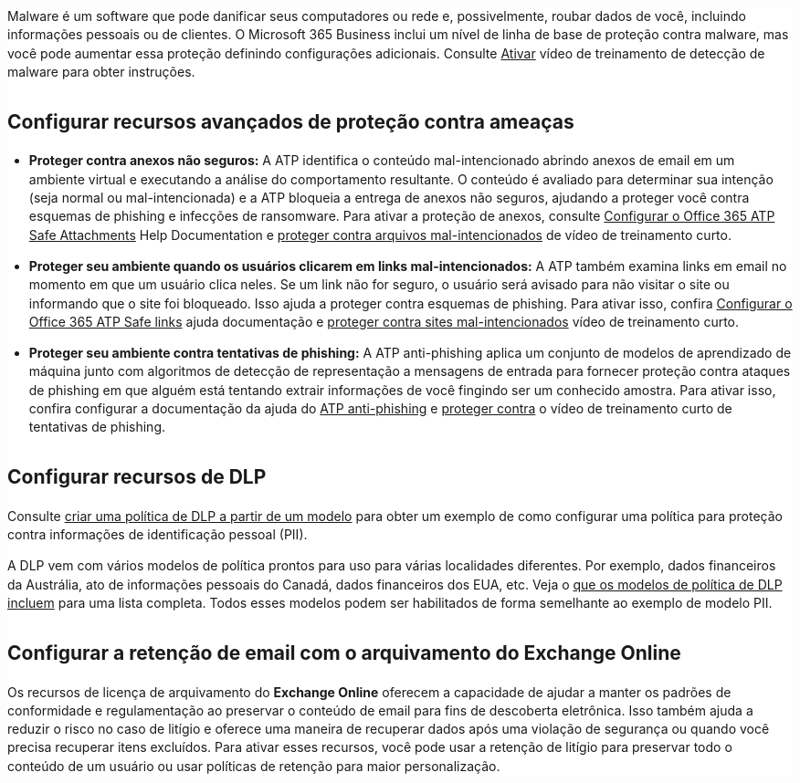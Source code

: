 Malware é um software que pode danificar seus computadores ou rede e, possivelmente, roubar dados de você, incluindo informações pessoais ou de clientes. O Microsoft 365 Business inclui um nível de linha de base de proteção contra malware, mas você pode aumentar essa proteção definindo configurações adicionais. Consulte [Ativar](https://support.office.com/article/02b5783a-eea0-42e8-8856-62440718c3f0) vídeo de treinamento de detecção de malware para obter instruções.

## <a name="set-up-advanced-threat-protection-features"></a>Configurar recursos avançados de proteção contra ameaças

- **Proteger contra anexos não seguros:** A ATP identifica o conteúdo mal-intencionado abrindo anexos de email em um ambiente virtual e executando a análise do comportamento resultante. O conteúdo é avaliado para determinar sua intenção (seja normal ou mal-intencionada) e a ATP bloqueia a entrega de anexos não seguros, ajudando a proteger você contra esquemas de phishing e infecções de ransomware. Para ativar a proteção de anexos, consulte [Configurar o Office 365 ATP Safe Attachments](https://support.office.com/article/078eb946-819a-4e13-8673-fe0c0ad3a775) Help Documentation e [proteger contra arquivos mal-intencionados](https://support.office.com/article/e7e68934-23dc-4b9c-b714-e82e27a8f8a5) de vídeo de treinamento curto.
    
- **Proteger seu ambiente quando os usuários clicarem em links mal-intencionados:** A ATP também examina links em email no momento em que um usuário clica neles. Se um link não for seguro, o usuário será avisado para não visitar o site ou informando que o site foi bloqueado. Isso ajuda a proteger contra esquemas de phishing. Para ativar isso, confira [Configurar o Office 365 ATP Safe links](https://docs.microsoft.com/en-us/office365/securitycompliance/set-up-atp-safe-links-policies) ajuda documentação e [proteger contra sites mal-intencionados](https://support.office.com/article/61492713-53c2-47da-a6e7-fa97479e97fa) vídeo de treinamento curto.

- **Proteger seu ambiente contra tentativas de phishing:**  A ATP anti-phishing aplica um conjunto de modelos de aprendizado de máquina junto com algoritmos de detecção de representação a mensagens de entrada para fornecer proteção contra ataques de phishing em que alguém está tentando extrair informações de você fingindo ser um conhecido amostra. Para ativar isso, confira configurar a documentação da ajuda do [ATP anti-phishing](https://docs.microsoft.com/office365/securitycompliance/set-up-anti-phishing-policies) e [proteger contra](https://support.office.com/article/86c425e1-1686-430a-9151-f7176cce4f2c) o vídeo de treinamento curto de tentativas de phishing.

## <a name="set-up-dlp-features"></a>Configurar recursos de DLP

Consulte [criar uma política de DLP a partir de um modelo](https://support.office.com/article/59414438-99f5-488b-975c-5023f2254369) para obter um exemplo de como configurar uma política para proteção contra informações de identificação pessoal (PII). 
  
A DLP vem com vários modelos de política prontos para uso para várias localidades diferentes. Por exemplo, dados financeiros da Austrália, ato de informações pessoais do Canadá, dados financeiros dos EUA, etc. Veja o [que os modelos de política de DLP incluem](https://support.office.com/article/c2e588d3-8f4f-4937-a286-8c399f28953a) para uma lista completa. Todos esses modelos podem ser habilitados de forma semelhante ao exemplo de modelo PII. 
  
## <a name="set-up-email-retention-with-exchange-online-archiving"></a>Configurar a retenção de email com o arquivamento do Exchange Online

 Os recursos de licença de arquivamento do **Exchange Online** oferecem a capacidade de ajudar a manter os padrões de conformidade e regulamentação ao preservar o conteúdo de email para fins de descoberta eletrônica. Isso também ajuda a reduzir o risco no caso de litígio e oferece uma maneira de recuperar dados após uma violação de segurança ou quando você precisa recuperar itens excluídos. Para ativar esses recursos, você pode usar a retenção de litígio para preservar todo o conteúdo de um usuário ou usar políticas de retenção para maior personalização. 
  